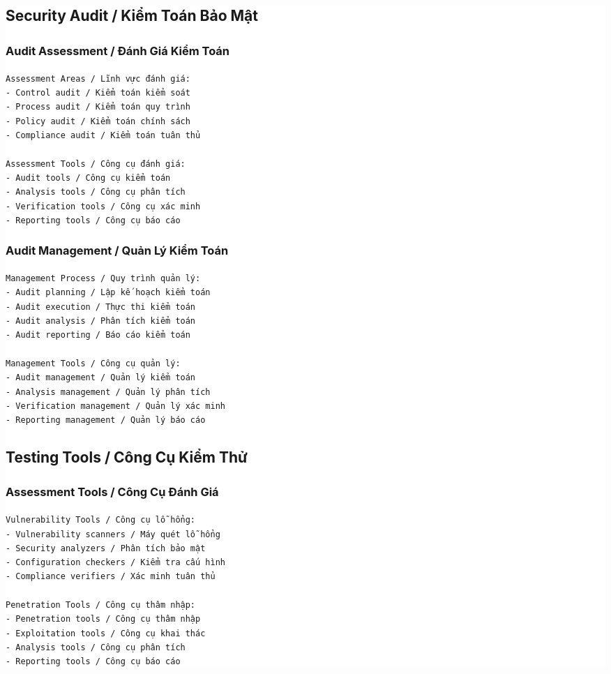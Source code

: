 ```
```

## Security Audit / Kiểm Toán Bảo Mật

### Audit Assessment / Đánh Giá Kiểm Toán
```
Assessment Areas / Lĩnh vực đánh giá:
- Control audit / Kiểm toán kiểm soát
- Process audit / Kiểm toán quy trình
- Policy audit / Kiểm toán chính sách
- Compliance audit / Kiểm toán tuân thủ

Assessment Tools / Công cụ đánh giá:
- Audit tools / Công cụ kiểm toán
- Analysis tools / Công cụ phân tích
- Verification tools / Công cụ xác minh
- Reporting tools / Công cụ báo cáo
```

### Audit Management / Quản Lý Kiểm Toán
```
Management Process / Quy trình quản lý:
- Audit planning / Lập kế hoạch kiểm toán
- Audit execution / Thực thi kiểm toán
- Audit analysis / Phân tích kiểm toán
- Audit reporting / Báo cáo kiểm toán

Management Tools / Công cụ quản lý:
- Audit management / Quản lý kiểm toán
- Analysis management / Quản lý phân tích
- Verification management / Quản lý xác minh
- Reporting management / Quản lý báo cáo
```

## Testing Tools / Công Cụ Kiểm Thử

### Assessment Tools / Công Cụ Đánh Giá
```
Vulnerability Tools / Công cụ lỗ hổng:
- Vulnerability scanners / Máy quét lỗ hổng
- Security analyzers / Phân tích bảo mật
- Configuration checkers / Kiểm tra cấu hình
- Compliance verifiers / Xác minh tuân thủ

Penetration Tools / Công cụ thâm nhập:
- Penetration tools / Công cụ thâm nhập
- Exploitation tools / Công cụ khai thác
- Analysis tools / Công cụ phân tích
- Reporting tools / Công cụ báo cáo
```

